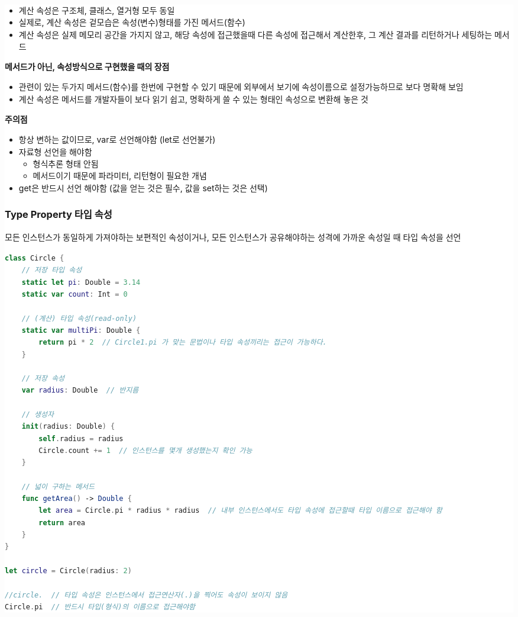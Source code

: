 - 계산 속성은 구조체, 클래스, 열거형 모두 동일    
- 실제로, 계산 속성은 겉모습은 속성(변수)형태를 가진 메서드(함수)  
- 계산 속성은 실제 메모리 공간을 가지지 않고, 해당 속성에 접근했을때 다른 속성에 접근해서 계산한후, 그 계산 결과를 리턴하거나 세팅하는 메서드  
  
**메서드가 아닌, 속성방식으로 구현했을 때의 장점**

- 관련이 있는 두가지 메서드(함수)를 한번에 구현할 수 있기 때문에 외부에서 보기에 속성이름으로 설정가능하므로 보다 명확해 보임  
- 계산 속성은 메서드를 개발자들이 보다 읽기 쉽고, 명확하게 쓸 수 있는 형태인 속성으로 변환해 놓은 것  
  
**주의점**  
  
 - 항상 변하는 값이므로, var로 선언해야함 (let로 선언불가)
 - 자료형 선언을 해야함  
    - 형식추론 형태 안됨 
    - 메서드이기 때문에 파라미터, 리턴형이 필요한 개념  
 - get은 반드시 선언 해야함 (값을 얻는 것은 필수, 값을 set하는 것은 선택)
  
### Type Property 타입 속성  
  
모든 인스턴스가 동일하게 가져야하는 보편적인 속성이거나, 모든 인스턴스가 공유해야하는 성격에 가까운 속성일 때 타입 속성을 선언
  
```swift
class Circle {
    // 저장 타입 속성
    static let pi: Double = 3.14
    static var count: Int = 0
    
    // (계산) 타입 속성(read-only)
    static var multiPi: Double {
        return pi * 2  // Circle1.pi 가 맞는 문법이나 타입 속성끼리는 접근이 가능하다.
    }
    
    // 저장 속성
    var radius: Double  // 반지름
    
    // 생성자
    init(radius: Double) {
        self.radius = radius
        Circle.count += 1  // 인스턴스를 몇개 생성했는지 확인 가능
    }
    
    // 넓이 구하는 메서드
    func getArea() -> Double {
        let area = Circle.pi * radius * radius  // 내부 인스턴스에서도 타입 속성에 접근할때 타입 이름으로 접근해야 함
        return area
    }
}

let circle = Circle(radius: 2)

//circle.  // 타입 속성은 인스턴스에서 접근연산자(.)을 찍어도 속성이 보이지 않음
Circle.pi  // 반드시 타입(형식)의 이름으로 접근해야함
```
  